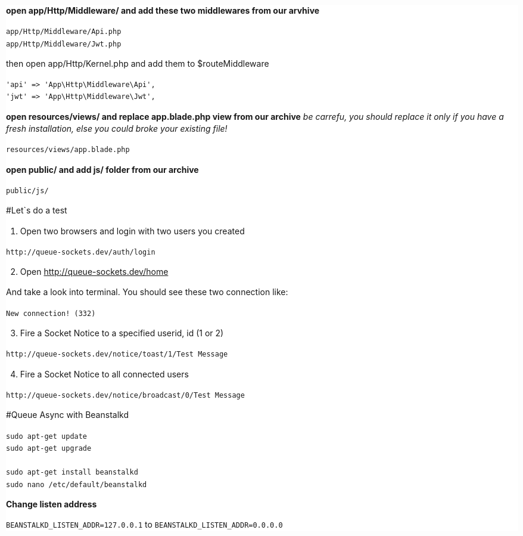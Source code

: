 **open app/Http/Middleware/ and add these two middlewares from our arvhive**

```
app/Http/Middleware/Api.php
app/Http/Middleware/Jwt.php
```

then open app/Http/Kernel.php and add them to $routeMiddleware

```
'api' => 'App\Http\Middleware\Api',
'jwt' => 'App\Http\Middleware\Jwt',
```


**open resources/views/ and replace app.blade.php view from our archive**
*be carrefu, you should replace it only if you have a fresh installation, else you could broke your existing file!*

```
resources/views/app.blade.php
```

**open public/ and add js/ folder from our archive**

```
public/js/
```

#Let`s do a test

1) Open two browsers and login with two users you created

`http://queue-sockets.dev/auth/login`

2) Open http://queue-sockets.dev/home

And take a look into terminal. You should see these two connection like:

`New connection! (332)`

3) Fire a Socket Notice to a specified userid, id (1 or 2)

`http://queue-sockets.dev/notice/toast/1/Test Message`

4) Fire a Socket Notice to all connected users

`http://queue-sockets.dev/notice/broadcast/0/Test Message`


#Queue Async with Beanstalkd

```
sudo apt-get update
sudo apt-get upgrade

sudo apt-get install beanstalkd
sudo nano /etc/default/beanstalkd
```

**Change listen address**

`BEANSTALKD_LISTEN_ADDR=127.0.0.1` to `BEANSTALKD_LISTEN_ADDR=0.0.0.0`

